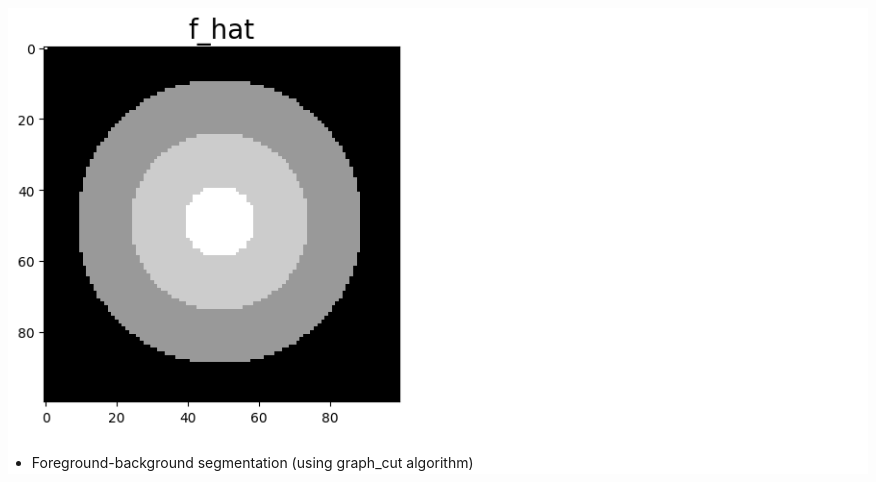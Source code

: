  <img src="assets/denoised_img.png" alt="Simulation 2" width="400" />
</p>

- Foreground-background segmentation (using graph_cut algorithm)
<div style="width: 100%; text-align: center; margin:auto;">